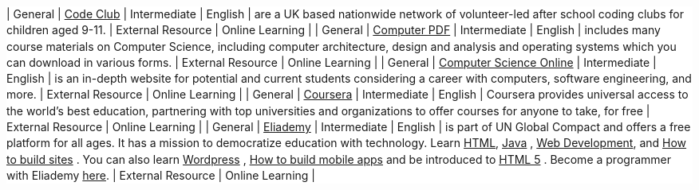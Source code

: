 | General         | [Code Club](Learning_CodeClub.md)                                | Intermediate | English  | are a UK based nationwide network of volunteer-led after school coding clubs for children aged 9-11.                                                                                                                                                                                                                                                                                                                                                                                                                                                                                                                                                                                                                                                                                                                                                                                                                        | External Resource | Online Learning |
| General         | [Computer PDF](Learning_ComputerPDF.md)                          | Intermediate | English  | includes many course materials on Computer Science, including computer architecture, design and analysis and operating systems which you can download in various forms.                                                                                                                                                                                                                                                                                                                                                                                                                                                                                                                                                                                                                                                                                                                                                     | External Resource | Online Learning |
| General         | [Computer Science Online](Learning_CSO.md)                       | Intermediate | English  | is an in-depth website for potential and current students considering a career with computers, software engineering, and more.                                                                                                                                                                                                                                                                                                                                                                                                                                                                                                                                                                                                                                                                                                                                                                                              | External Resource | Online Learning |
| General         | [Coursera](Learning_Coursera.md)                                 | Intermediate | English  | Coursera provides universal access to the world’s best education, partnering with top universities and organizations to offer courses for anyone to take, for free                                                                                                                                                                                                                                                                                                                                                                                                                                                                                                                                                                                                                                                                                                                                                          | External Resource | Online Learning |
| General         | [Eliademy](Learning_Eliademy.md)                                 | Intermediate | English  | is part of UN Global Compact and offers a free platform for all ages. It has a mission to democratize education with technology. Learn [HTML](https://eliademy.com/catalog/featured/learn-html5-programming-from-scratch.html/), [Java](https://eliademy.com/catalog/catalog/product/view/sku/a2ac973124/) , [Web Development](https://eliademy.com/catalog/catalog/product/view/sku/3be0a5bfb7/), and [How to build sites](https://eliademy.com/catalog/catalog/product/view/sku/4651568d08/) . You can also learn [Wordpress](https://eliademy.com/catalog/catalog/product/view/sku/77fb6e642d/) , [How to build mobile apps](https://eliademy.com/catalog/featured/learn-to-build-mobile-apps-from-scratch.html/) and be introduced to [HTML 5](https://eliademy.com/catalog/introduction-to-html5.html/) . Become a programmer with Eliademy [here](https://eliademy.com/catalog/so-you-want-to-be-a-programmer.html/). | External Resource | Online Learning |